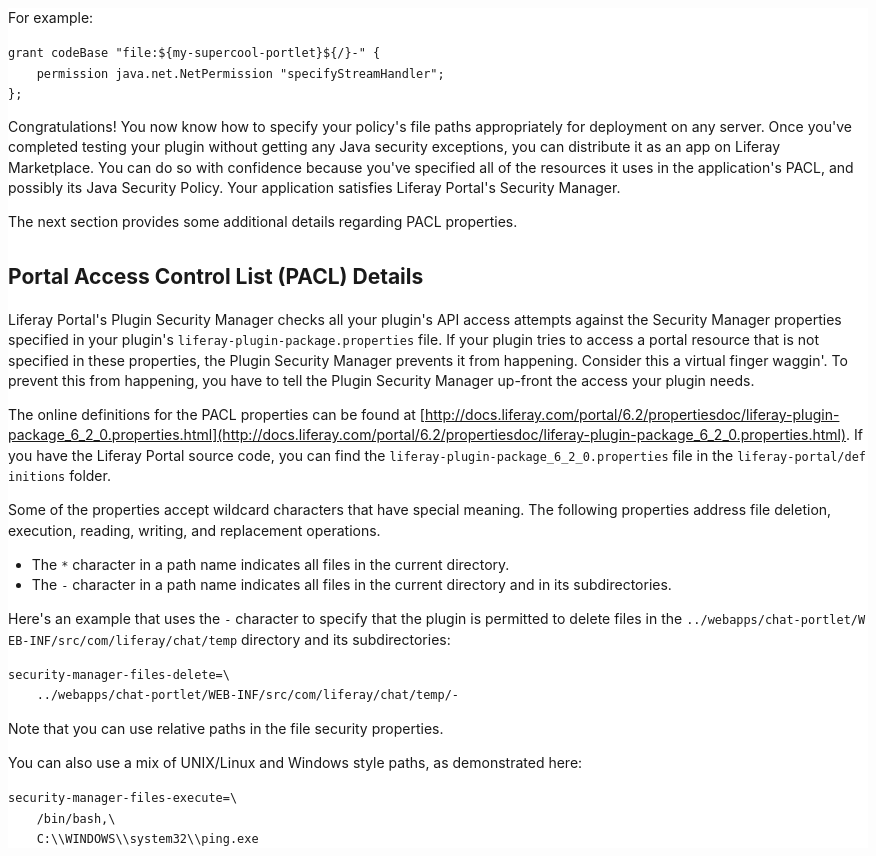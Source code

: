 For example:

    grant codeBase "file:${my-supercool-portlet}${/}-" {
        permission java.net.NetPermission "specifyStreamHandler";
    };

Congratulations! You now know how to specify your policy's file paths
appropriately for deployment on any server. Once you've completed testing your
plugin without getting any Java security exceptions, you can distribute it as an
app on Liferay Marketplace. You can do so with confidence because you've
specified all of the resources it uses in the application's PACL, and possibly
its Java Security Policy. Your application satisfies Liferay Portal's Security
Manager. 

The next section provides some additional details regarding PACL properties. 

## Portal Access Control List (PACL) Details [](id=portal-access-control-list-pacl-details)

Liferay Portal's Plugin Security Manager checks all your plugin's API access
attempts against the Security Manager properties specified in your plugin's
`liferay-plugin-package.properties` file. If your plugin tries to access a
portal resource that is not specified in these properties, the Plugin Security
Manager prevents it from happening. Consider this a virtual finger waggin'. To
prevent this from happening, you have to tell the Plugin Security Manager
up-front the access your plugin needs.

The online definitions for the PACL properties can be found at
[http://docs.liferay.com/portal/6.2/propertiesdoc/liferay-plugin-package_6_2_0.properties.html](http://docs.liferay.com/portal/6.2/propertiesdoc/liferay-plugin-package_6_2_0.properties.html).
If you have the Liferay Portal source code, you can find the
`liferay-plugin-package_6_2_0.properties` file in the
`liferay-portal/definitions` folder. 

Some of the properties accept wildcard characters that have special meaning. The 
following properties address file deletion, execution, reading, writing, and
replacement operations.

- The `*` character in a path name indicates all files in the current directory.
- The `-` character in a path name indicates all files in the current directory 
  and in its subdirectories.

Here's an example that uses the `-` character to specify that the plugin is
permitted to delete files in the
`../webapps/chat-portlet/WEB-INF/src/com/liferay/chat/temp` directory and its
subdirectories:

    security-manager-files-delete=\
        ../webapps/chat-portlet/WEB-INF/src/com/liferay/chat/temp/-

Note that you can use relative paths in the file security properties. 

You can also use a mix of UNIX/Linux and Windows style paths, as demonstrated 
here: 

    security-manager-files-execute=\
        /bin/bash,\
        C:\\WINDOWS\\system32\\ping.exe
